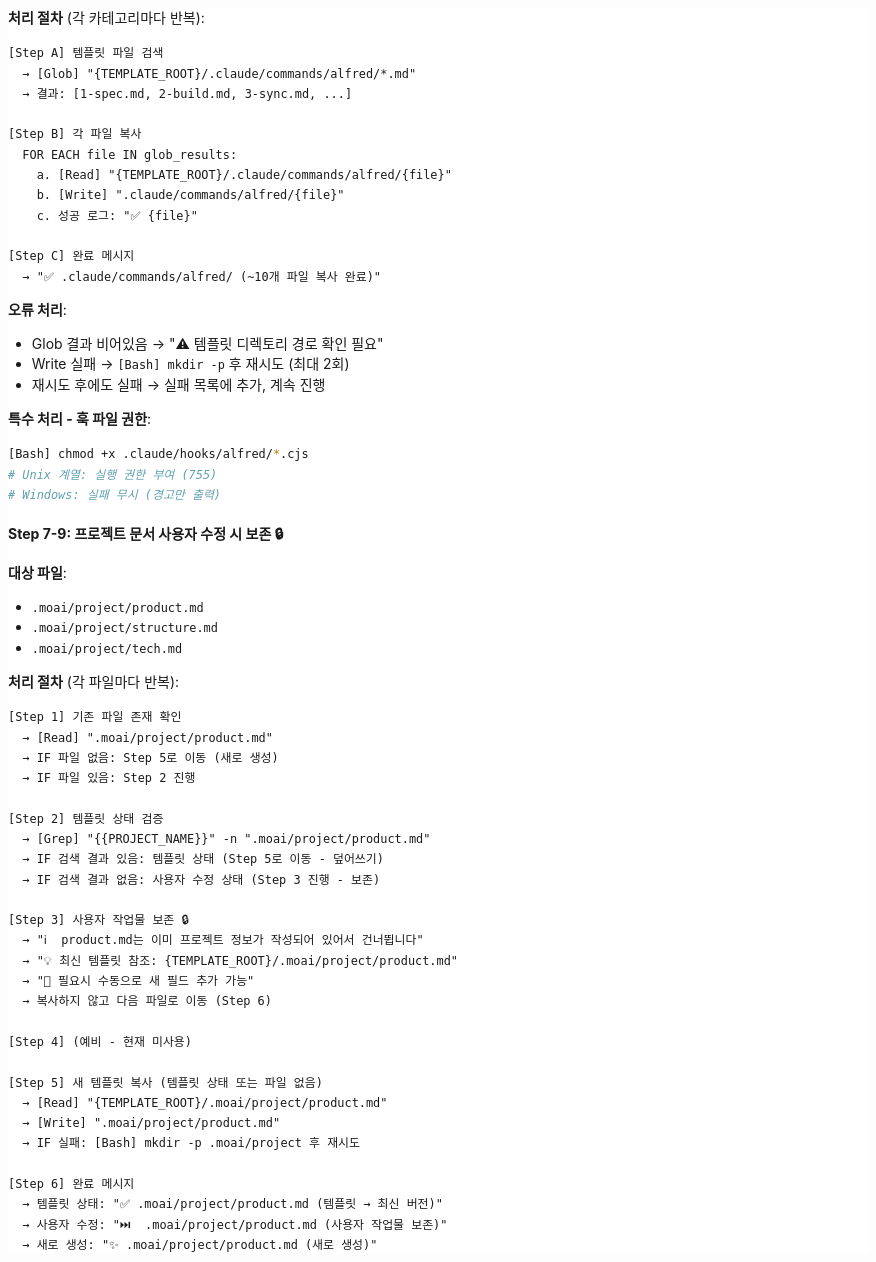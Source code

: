 **처리 절차** (각 카테고리마다 반복):
```text
[Step A] 템플릿 파일 검색
  → [Glob] "{TEMPLATE_ROOT}/.claude/commands/alfred/*.md"
  → 결과: [1-spec.md, 2-build.md, 3-sync.md, ...]

[Step B] 각 파일 복사
  FOR EACH file IN glob_results:
    a. [Read] "{TEMPLATE_ROOT}/.claude/commands/alfred/{file}"
    b. [Write] ".claude/commands/alfred/{file}"
    c. 성공 로그: "✅ {file}"

[Step C] 완료 메시지
  → "✅ .claude/commands/alfred/ (~10개 파일 복사 완료)"
```

**오류 처리**:
- Glob 결과 비어있음 → "⚠️ 템플릿 디렉토리 경로 확인 필요"
- Write 실패 → `[Bash] mkdir -p` 후 재시도 (최대 2회)
- 재시도 후에도 실패 → 실패 목록에 추가, 계속 진행

**특수 처리 - 훅 파일 권한**:
```bash
[Bash] chmod +x .claude/hooks/alfred/*.cjs
# Unix 계열: 실행 권한 부여 (755)
# Windows: 실패 무시 (경고만 출력)
```

#### Step 7-9: 프로젝트 문서 사용자 수정 시 보존 🔒

**대상 파일**:
- `.moai/project/product.md`
- `.moai/project/structure.md`
- `.moai/project/tech.md`

**처리 절차** (각 파일마다 반복):
```text
[Step 1] 기존 파일 존재 확인
  → [Read] ".moai/project/product.md"
  → IF 파일 없음: Step 5로 이동 (새로 생성)
  → IF 파일 있음: Step 2 진행

[Step 2] 템플릿 상태 검증
  → [Grep] "{{PROJECT_NAME}}" -n ".moai/project/product.md"
  → IF 검색 결과 있음: 템플릿 상태 (Step 5로 이동 - 덮어쓰기)
  → IF 검색 결과 없음: 사용자 수정 상태 (Step 3 진행 - 보존)

[Step 3] 사용자 작업물 보존 🔒
  → "ℹ️  product.md는 이미 프로젝트 정보가 작성되어 있어서 건너뜁니다"
  → "💡 최신 템플릿 참조: {TEMPLATE_ROOT}/.moai/project/product.md"
  → "📝 필요시 수동으로 새 필드 추가 가능"
  → 복사하지 않고 다음 파일로 이동 (Step 6)

[Step 4] (예비 - 현재 미사용)

[Step 5] 새 템플릿 복사 (템플릿 상태 또는 파일 없음)
  → [Read] "{TEMPLATE_ROOT}/.moai/project/product.md"
  → [Write] ".moai/project/product.md"
  → IF 실패: [Bash] mkdir -p .moai/project 후 재시도

[Step 6] 완료 메시지
  → 템플릿 상태: "✅ .moai/project/product.md (템플릿 → 최신 버전)"
  → 사용자 수정: "⏭️  .moai/project/product.md (사용자 작업물 보존)"
  → 새로 생성: "✨ .moai/project/product.md (새로 생성)"
```
